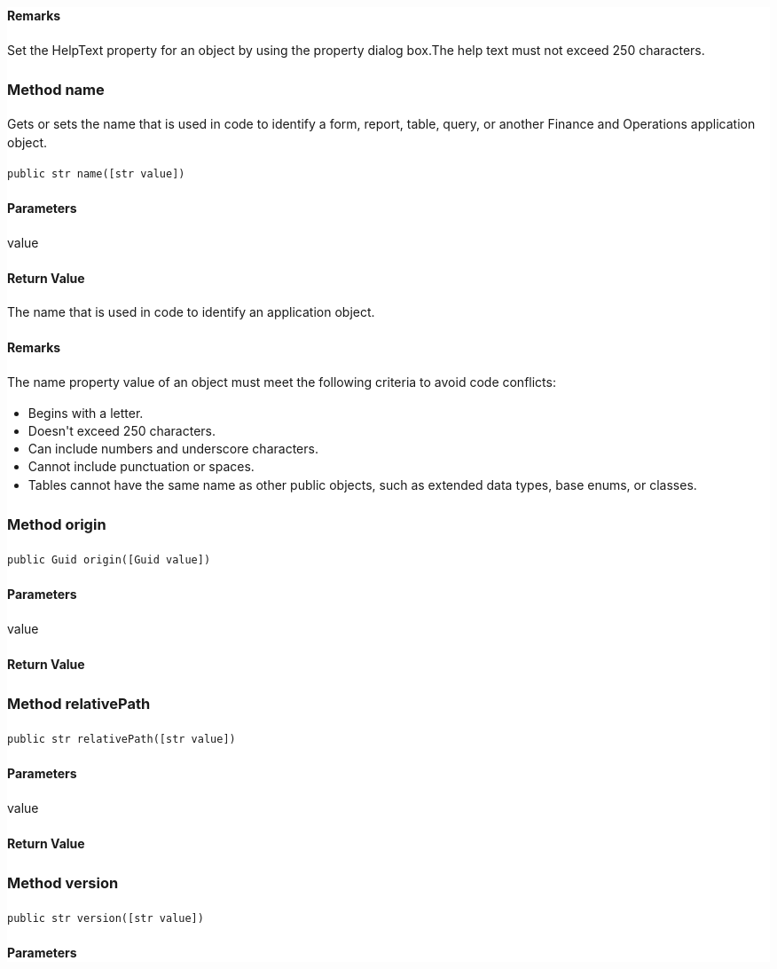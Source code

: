 #### Remarks

Set the HelpText property for an object by using the property dialog box.The help text must not exceed 250 characters.

### Method name

Gets or sets the name that is used in code to identify a form, report, table, query, or another Finance and Operations application object.

    public str name([str value])

#### Parameters

value  

#### Return Value

The name that is used in code to identify an application object.

#### Remarks

The name property value of an object must meet the following criteria to avoid code conflicts:

-   Begins with a letter.
-   Doesn't exceed 250 characters.
-   Can include numbers and underscore characters.
-   Cannot include punctuation or spaces.
-   Tables cannot have the same name as other public objects, such as extended data types, base enums, or classes.

### Method origin

    public Guid origin([Guid value])

#### Parameters

value  

#### Return Value

### Method relativePath

    public str relativePath([str value])

#### Parameters

value  

#### Return Value

### Method version

    public str version([str value])

#### Parameters
